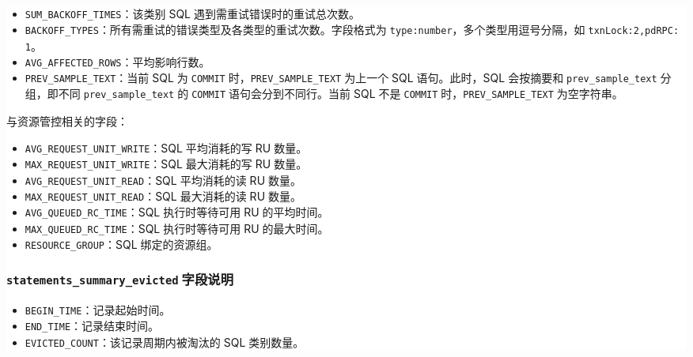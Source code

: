 - `SUM_BACKOFF_TIMES`：该类别 SQL 遇到需重试错误时的重试总次数。
- `BACKOFF_TYPES`：所有需重试的错误类型及各类型的重试次数。字段格式为 `type:number`，多个类型用逗号分隔，如 `txnLock:2,pdRPC:1`。
- `AVG_AFFECTED_ROWS`：平均影响行数。
- `PREV_SAMPLE_TEXT`：当前 SQL 为 `COMMIT` 时，`PREV_SAMPLE_TEXT` 为上一个 SQL 语句。此时，SQL 会按摘要和 `prev_sample_text` 分组，即不同 `prev_sample_text` 的 `COMMIT` 语句会分到不同行。当前 SQL 不是 `COMMIT` 时，`PREV_SAMPLE_TEXT` 为空字符串。

与资源管控相关的字段：

- `AVG_REQUEST_UNIT_WRITE`：SQL 平均消耗的写 RU 数量。
- `MAX_REQUEST_UNIT_WRITE`：SQL 最大消耗的写 RU 数量。
- `AVG_REQUEST_UNIT_READ`：SQL 平均消耗的读 RU 数量。
- `MAX_REQUEST_UNIT_READ`：SQL 最大消耗的读 RU 数量。
- `AVG_QUEUED_RC_TIME`：SQL 执行时等待可用 RU 的平均时间。
- `MAX_QUEUED_RC_TIME`：SQL 执行时等待可用 RU 的最大时间。
- `RESOURCE_GROUP`：SQL 绑定的资源组。

### `statements_summary_evicted` 字段说明

- `BEGIN_TIME`：记录起始时间。
- `END_TIME`：记录结束时间。
- `EVICTED_COUNT`：该记录周期内被淘汰的 SQL 类别数量。